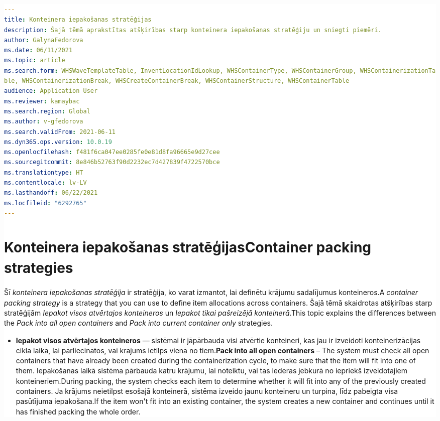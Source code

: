 ```yaml
---
title: Konteinera iepakošanas stratēģijas
description: Šajā tēmā aprakstītas atšķirības starp konteinera iepakošanas stratēģiju un sniegti piemēri.
author: GalynaFedorova
ms.date: 06/11/2021
ms.topic: article
ms.search.form: WHSWaveTemplateTable, InventLocationIdLookup, WHSContainerType, WHSContainerGroup, WHSContainerizationTable, WHSContainerizationBreak, WHSCreateContainerBreak, WHSContainerStructure, WHSContainerTable
audience: Application User
ms.reviewer: kamaybac
ms.search.region: Global
ms.author: v-gfedorova
ms.search.validFrom: 2021-06-11
ms.dyn365.ops.version: 10.0.19
ms.openlocfilehash: f481f6ca047ee0285fe0e81d8fa96665e9d27cee
ms.sourcegitcommit: 8e846b52763f90d2232ec7d427839f4722570bce
ms.translationtype: HT
ms.contentlocale: lv-LV
ms.lasthandoff: 06/22/2021
ms.locfileid: "6292765"
---
```

# <a name="container-packing-strategies"></a><span data-ttu-id="800bd-103">Konteinera iepakošanas stratēģijas</span><span class="sxs-lookup"><span data-stu-id="800bd-103">Container packing strategies</span></span>

<span data-ttu-id="800bd-104">Šī *konteinera iepakošanas stratēģija* ir stratēģija, ko varat izmantot, lai definētu krājumu sadalījumus konteineros.</span><span class="sxs-lookup"><span data-stu-id="800bd-104">A *container packing strategy* is a strategy that you can use to define item allocations across containers.</span></span> <span data-ttu-id="800bd-105">Šajā tēmā skaidrotas atšķirības starp stratēģijām *Iepakot visos atvērtajos konteineros* un *Iepakot tikai pašreizējā konteinerā*.</span><span class="sxs-lookup"><span data-stu-id="800bd-105">This topic explains the differences between the *Pack into all open containers* and *Pack into current container only* strategies.</span></span>

- <span data-ttu-id="800bd-106">**Iepakot visos atvērtajos konteineros** — sistēmai ir jāpārbauda visi atvērtie konteineri, kas jau ir izveidoti konteinerizācijas cikla laikā, lai pārliecinātos, vai krājums ietilps vienā no tiem.</span><span class="sxs-lookup"><span data-stu-id="800bd-106">**Pack into all open containers** – The system must check all open containers that have already been created during the containerization cycle, to make sure that the item will fit into one of them.</span></span> <span data-ttu-id="800bd-107">Iepakošanas laikā sistēma pārbauda katru krājumu, lai noteiktu, vai tas iederas jebkurā no iepriekš izveidotajiem konteineriem.</span><span class="sxs-lookup"><span data-stu-id="800bd-107">During packing, the system checks each item to determine whether it will fit into any of the previously created containers.</span></span> <span data-ttu-id="800bd-108">Ja krājums neietilpst esošajā konteinerā, sistēma izveido jaunu konteineru un turpina, līdz pabeigta visa pasūtījuma iepakošana.</span><span class="sxs-lookup"><span data-stu-id="800bd-108">If the item won't fit into an existing container, the system creates a new container and continues until it has finished packing the whole order.</span></span>
